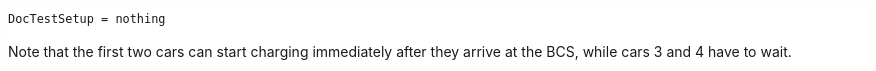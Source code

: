 ```@meta
DocTestSetup = nothing
```

Note that the first two cars can start charging immediately after they arrive at the BCS, while cars 3 and 4 have to wait.